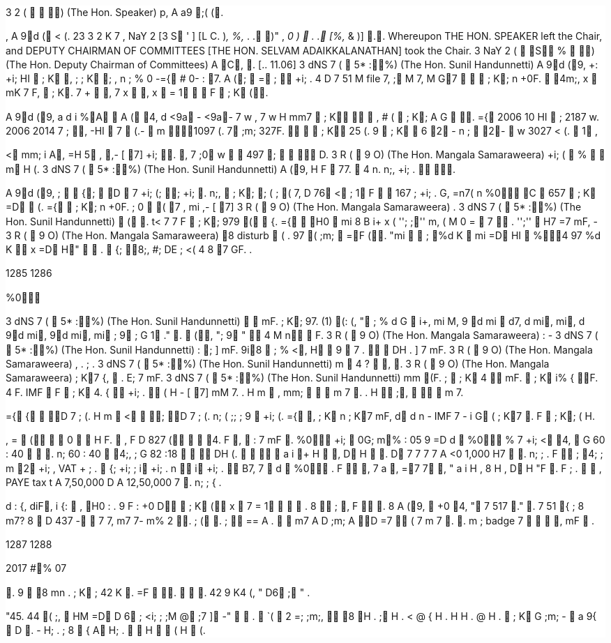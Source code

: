 3 2 (   ) (The Hon. Speaker) p, A a9 ;( (.

, A 9d ( < (. 23 3 2 K 7 , NaY 2 [3 S ' ] [L C. )*, %,* . .  )" , *0 )  . . [%,* & )] .. Whereupon THE HON. SPEAKER left the Chair, and DEPUTY CHAIRMAN OF COMMITTEES [THE HON. SELVAM ADAIKKALANATHAN] took the Chair. 3 NaY 2 (  S %  ) (The Hon. Deputy Chairman of Committees) A C, . [.. 11.06] 3 dNS 7 (  5* :%) (The Hon. Sunil Handunnetti) A 9d (9, +: +i; HI  ; K , ; ; K ; , n ; % 0 -={ # 0- : 7. A (;  = ;  +i; . 4 D 7 51 M file 7, ; M 7, M G7    ; K; n +0F.  4m;, x  mK 7 F,  ; K. 7 +  , 7 x  , x  = 1   F  ; K (.

A 9d (9, a d i %A  A ( 4, d <9a - <9a- 7 w , 7 w H mm7  ; K   , # (  ; K; A G  . ={ 2006 10 HI  ; 2187 w. 2006 2014 7 ; , -HI  7  (.-  m    1097 (. 7 ;m; 327F.    ; K 25 (. 9  ; K  6 2 - n ;  2-  w 3027 < (.  1 ,

< mm; i A, =H 5 , ,- [ 7] +i; . , 7 ;0 w   497 ;    D. 3 R (  9 O) (The Hon. Mangala Samaraweera) +i; (  %   m H (. 3 dNS 7 (  5* :%) (The Hon. Sunil Handunnetti) A (9, H F  77.  4 n. n;, +i; .  .

A 9d (9, ;   {;  D  7 +i; (; ; +i; . n;,  ; K; ; ( ; ( 7, D 76 < ; 1 F   167 ; +i; . G, =n7( n %0 C  657  ; K =D  (. ={  ; K; n +0F. ; 0  ( 7 , mi ,- [ 7] 3 R (  9 O) (The Hon. Mangala Samaraweera) . 3 dNS 7 (  5* :%) (The Hon. Sunil Handunnetti)  ( . t< 7 7 F  ; K; 979 (  {. ={  H0  mi 8 B i+ x ( ''; ;'' m, ( M 0 =  7  . '';''  H7 =7 mF, - 3 R (  9 O) (The Hon. Mangala Samaraweera) 8 disturb  ( . 97 ( ;m;  =F (. "mi   ;  %d K  mi =D HI  %4 97 %d K  x =D H"   .  {; 8;, #; DE ; <( 4 8 7 GF. .

1285 1286

%0

3 dNS 7 (  5* :%) (The Hon. Sunil Handunnetti)   mF. ; K; 97. (1) (: (, " ; % d G  i+, mi M, 9 d mi  d7, d mi, mi, d 9d mi, 9d mi, mi ; 9 ; G 1 ." .  (, "; 9 "  4 M n  F. 3 R (  9 O) (The Hon. Mangala Samaraweera) : - 3 dNS 7 (  5* :%) (The Hon. Sunil Handunnetti) : ; ] mF. 9i8  ; % <, H  9  7 .   DH . ] 7 mF. 3 R (  9 O) (The Hon. Mangala Samaraweera) , . ; . 3 dNS 7 (  5* :%) (The Hon. Sunil Handunnetti) m  4 ?  , . 3 R (  9 O) (The Hon. Mangala Samaraweera) ; K7 {,  . E; 7 mF. 3 dNS 7 (  5* :%) (The Hon. Sunil Handunnetti) mm (F. ;  ; K 4  mF.  ; K i% { F. 4 F. IMF  F  ; K 4. {  +i; .  ( H - [ 7] mM 7. . H m  , mm;    m 7 . . H  ;,    m 7.

={ {  D 7 ; (. H m  <  ; D 7 ; (. n; ( ;; ; 9  +i; (. ={ , ; K n ; K7 mF, d d n - IMF 7 - i G ( ; K7 . F  ; K; ( H.

, =  (   0   H F.  , F D 827 (   4. F ,  : 7 mF . %0 +i;  0G; m% : 05 9 =D d  %0 % 7 +i; < 4,  G 60 : 40   . n; 60 : 40  4;, ; G 82 :18    DH (.     a i + H  , D H  . D 7 7 7 7 A <0 1,000 H7  . n; ; . F  ; 4; ; m 2 +i; , VAT + ; .  {; +i; ; i +i; . n  i +i; .  B7, 7  d  %0 . F  , 7 a , =7 7 , " a i H , 8 H , D H "F . F ; .   , PAYE tax t A 7,50,000 D A 12,50,000 7 . n; ; { .

d : {, diF, i {:  , H0 : . 9 F : +0 D  ; K ( x  7 = 1    . 8  ; , F  . 8 A (9,  +0 4, " 7 517 ." . 7 51 { ; 8 m7? 8  D 437 -  7 7, m7 7- m% 2  . ; ( . ;  == A .   m7 A D ;m; A D =7  ( 7 m 7 . . m ; badge 7    , mF  .

1287 1288

2017 #% 07

. 9  8 mn . ; K ; 42 K . =F  .   . 42 9 K4 (, " D6 ; " .

"45. 44 ( ;,  HM =D D 6 ; <i; ; ;M @ ;7 ] -"   .  `(  2 =; ;m;,  8  H . ; H . < @ { H . H H . @ H .  ; K G ;m; -  a 9{  D . - H; . ; 8  { A H; .   H   ( H  (.
